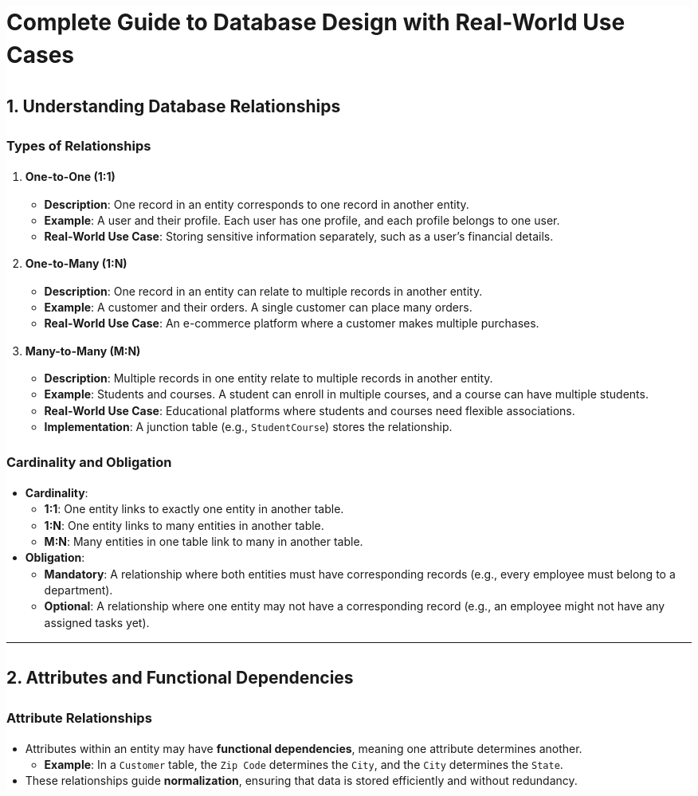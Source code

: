 # Complete Guide to Database Design with Real-World Use Cases

## **1. Understanding Database Relationships**

### **Types of Relationships**

1. **One-to-One (1:1)**

   - **Description**: One record in an entity corresponds to one record in another entity.
   - **Example**: A user and their profile. Each user has one profile, and each profile belongs to one user.
   - **Real-World Use Case**: Storing sensitive information separately, such as a user’s financial details.

2. **One-to-Many (1:N)**

   - **Description**: One record in an entity can relate to multiple records in another entity.
   - **Example**: A customer and their orders. A single customer can place many orders.
   - **Real-World Use Case**: An e-commerce platform where a customer makes multiple purchases.

3. **Many-to-Many (M:N)**

   - **Description**: Multiple records in one entity relate to multiple records in another entity.
   - **Example**: Students and courses. A student can enroll in multiple courses, and a course can have multiple students.
   - **Real-World Use Case**: Educational platforms where students and courses need flexible associations.
   - **Implementation**: A junction table (e.g., `StudentCourse`) stores the relationship.

### **Cardinality and Obligation**

- **Cardinality**:
  - **1:1**: One entity links to exactly one entity in another table.
  - **1:N**: One entity links to many entities in another table.
  - **M:N**: Many entities in one table link to many in another table.
- **Obligation**:
  - **Mandatory**: A relationship where both entities must have corresponding records (e.g., every employee must belong to a department).
  - **Optional**: A relationship where one entity may not have a corresponding record (e.g., an employee might not have any assigned tasks yet).

---

## **2. Attributes and Functional Dependencies**

### **Attribute Relationships**

- Attributes within an entity may have **functional dependencies**, meaning one attribute determines another.
  - **Example**: In a `Customer` table, the `Zip Code` determines the `City`, and the `City` determines the `State`.
- These relationships guide **normalization**, ensuring that data is stored efficiently and without redundancy.
